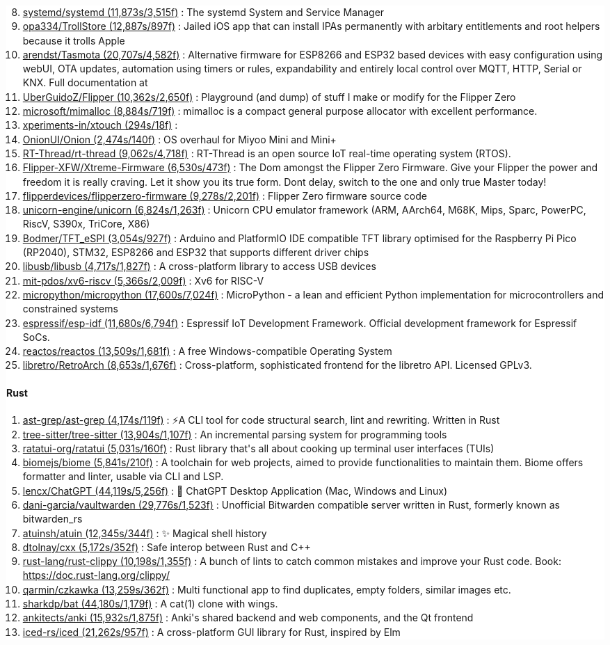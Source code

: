 8. [systemd/systemd (11,873s/3,515f)](https://github.com/systemd/systemd) : The systemd System and Service Manager
9. [opa334/TrollStore (12,887s/897f)](https://github.com/opa334/TrollStore) : Jailed iOS app that can install IPAs permanently with arbitary entitlements and root helpers because it trolls Apple
10. [arendst/Tasmota (20,707s/4,582f)](https://github.com/arendst/Tasmota) : Alternative firmware for ESP8266 and ESP32 based devices with easy configuration using webUI, OTA updates, automation using timers or rules, expandability and entirely local control over MQTT, HTTP, Serial or KNX. Full documentation at
11. [UberGuidoZ/Flipper (10,362s/2,650f)](https://github.com/UberGuidoZ/Flipper) : Playground (and dump) of stuff I make or modify for the Flipper Zero
12. [microsoft/mimalloc (8,884s/719f)](https://github.com/microsoft/mimalloc) : mimalloc is a compact general purpose allocator with excellent performance.
13. [xperiments-in/xtouch (294s/18f)](https://github.com/xperiments-in/xtouch) : 
14. [OnionUI/Onion (2,474s/140f)](https://github.com/OnionUI/Onion) : OS overhaul for Miyoo Mini and Mini+
15. [RT-Thread/rt-thread (9,062s/4,718f)](https://github.com/RT-Thread/rt-thread) : RT-Thread is an open source IoT real-time operating system (RTOS).
16. [Flipper-XFW/Xtreme-Firmware (6,530s/473f)](https://github.com/Flipper-XFW/Xtreme-Firmware) : The Dom amongst the Flipper Zero Firmware. Give your Flipper the power and freedom it is really craving. Let it show you its true form. Dont delay, switch to the one and only true Master today!
17. [flipperdevices/flipperzero-firmware (9,278s/2,201f)](https://github.com/flipperdevices/flipperzero-firmware) : Flipper Zero firmware source code
18. [unicorn-engine/unicorn (6,824s/1,263f)](https://github.com/unicorn-engine/unicorn) : Unicorn CPU emulator framework (ARM, AArch64, M68K, Mips, Sparc, PowerPC, RiscV, S390x, TriCore, X86)
19. [Bodmer/TFT_eSPI (3,054s/927f)](https://github.com/Bodmer/TFT_eSPI) : Arduino and PlatformIO IDE compatible TFT library optimised for the Raspberry Pi Pico (RP2040), STM32, ESP8266 and ESP32 that supports different driver chips
20. [libusb/libusb (4,717s/1,827f)](https://github.com/libusb/libusb) : A cross-platform library to access USB devices
21. [mit-pdos/xv6-riscv (5,366s/2,009f)](https://github.com/mit-pdos/xv6-riscv) : Xv6 for RISC-V
22. [micropython/micropython (17,600s/7,024f)](https://github.com/micropython/micropython) : MicroPython - a lean and efficient Python implementation for microcontrollers and constrained systems
23. [espressif/esp-idf (11,680s/6,794f)](https://github.com/espressif/esp-idf) : Espressif IoT Development Framework. Official development framework for Espressif SoCs.
24. [reactos/reactos (13,509s/1,681f)](https://github.com/reactos/reactos) : A free Windows-compatible Operating System
25. [libretro/RetroArch (8,653s/1,676f)](https://github.com/libretro/RetroArch) : Cross-platform, sophisticated frontend for the libretro API. Licensed GPLv3.

#### Rust
1. [ast-grep/ast-grep (4,174s/119f)](https://github.com/ast-grep/ast-grep) : ⚡A CLI tool for code structural search, lint and rewriting. Written in Rust
2. [tree-sitter/tree-sitter (13,904s/1,107f)](https://github.com/tree-sitter/tree-sitter) : An incremental parsing system for programming tools
3. [ratatui-org/ratatui (5,031s/160f)](https://github.com/ratatui-org/ratatui) : Rust library that's all about cooking up terminal user interfaces (TUIs)
4. [biomejs/biome (5,841s/210f)](https://github.com/biomejs/biome) : A toolchain for web projects, aimed to provide functionalities to maintain them. Biome offers formatter and linter, usable via CLI and LSP.
5. [lencx/ChatGPT (44,119s/5,256f)](https://github.com/lencx/ChatGPT) : 🔮 ChatGPT Desktop Application (Mac, Windows and Linux)
6. [dani-garcia/vaultwarden (29,776s/1,523f)](https://github.com/dani-garcia/vaultwarden) : Unofficial Bitwarden compatible server written in Rust, formerly known as bitwarden_rs
7. [atuinsh/atuin (12,345s/344f)](https://github.com/atuinsh/atuin) : ✨ Magical shell history
8. [dtolnay/cxx (5,172s/352f)](https://github.com/dtolnay/cxx) : Safe interop between Rust and C++
9. [rust-lang/rust-clippy (10,198s/1,355f)](https://github.com/rust-lang/rust-clippy) : A bunch of lints to catch common mistakes and improve your Rust code. Book: https://doc.rust-lang.org/clippy/
10. [qarmin/czkawka (13,259s/362f)](https://github.com/qarmin/czkawka) : Multi functional app to find duplicates, empty folders, similar images etc.
11. [sharkdp/bat (44,180s/1,179f)](https://github.com/sharkdp/bat) : A cat(1) clone with wings.
12. [ankitects/anki (15,932s/1,875f)](https://github.com/ankitects/anki) : Anki's shared backend and web components, and the Qt frontend
13. [iced-rs/iced (21,262s/957f)](https://github.com/iced-rs/iced) : A cross-platform GUI library for Rust, inspired by Elm